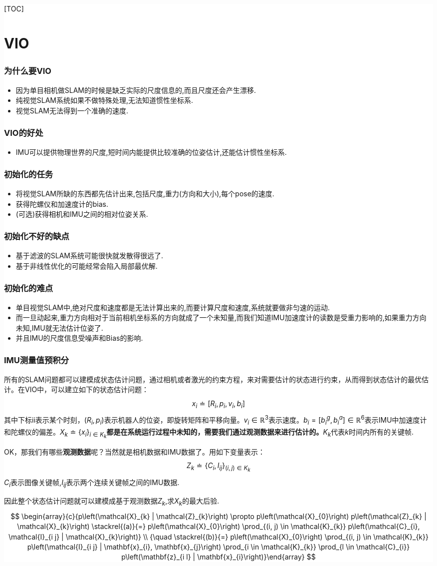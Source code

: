 [TOC]

# VIO

### 为什么要VIO

- 因为单目相机做SLAM的时候是缺乏实际的尺度信息的,而且尺度还会产生漂移.
- 纯视觉SLAM系统如果不做特殊处理,无法知道惯性坐标系.
- 视觉SLAM无法得到一个准确的速度.

### VIO的好处

- IMU可以提供物理世界的尺度,短时间内能提供比较准确的位姿估计,还能估计惯性坐标系.

### 初始化的任务

- 将视觉SLAM所缺的东西都先估计出来,包括尺度,重力(方向和大小),每个pose的速度.
- 获得陀螺仪和加速度计的bias.
- (可选)获得相机和IMU之间的相对位姿关系.

### 初始化不好的缺点

- 基于滤波的SLAM系统可能很快就发散得很远了.
- 基于非线性优化的可能经常会陷入局部最优解.

### 初始化的难点

- 单目视觉SLAM中,绝对尺度和速度都是无法计算出来的,而要计算尺度和速度,系统就要做非匀速的运动.
- 而一旦动起来,重力方向相对于当前相机坐标系的方向就成了一个未知量,而我们知道IMU加速度计的读数是受重力影响的,如果重力方向未知,IMU就无法估计位姿了.
- 并且IMU的尺度信息受噪声和Bias的影响.

### IMU测量值预积分

所有的SLAM问题都可以建模成状态估计问题，通过相机或者激光的约束方程，来对需要估计的状态进行约束，从而得到状态估计的最优估计。在VIO中，可以建立如下的状态估计问题：
$$
x_{i} \doteq\left[R_{i}, p_{i}, v_{i}, b_{i}\right]
$$
其中下标ii表示某个时刻，$\left(R_{i}, p_{i}\right)$表示机器人的位姿，即旋转矩阵和平移向量。$v_{i} \in \mathbb{R}^{3}$表示速度。$b_{i}=\left[b_{i}^{g}, b_{i}^{a}\right] \in \mathbb{R}^{6}$表示IMU中加速度计和陀螺仪的偏差。$X_{k} \doteq\left\{x_{i}\right\}_{i \in K_{k}}$**都是在系统运行过程中未知的，需要我们通过观测数据来进行估计的。**$K_k$代表$k$时间内所有的关键帧.

OK，那我们有哪些**观测数据**呢？当然就是相机数据和IMU数据了。用如下变量表示：
$$
Z_{k} \doteq\left\{C_{i}, I_{i j}\right\}_{(i, j) \in K_{k}}
$$
$C_i$表示图像关键帧,$I_{ij}$表示两个连续关键帧之间的IMU数据.

因此整个状态估计问题就可以建模成基于观测数据$Z_k$,求$X_k$的最大后验.
$$
\begin{array}{c}{p\left(\mathcal{X}_{k} | \mathcal{Z}_{k}\right) \propto p\left(\mathcal{X}_{0}\right) p\left(\mathcal{Z}_{k} | \mathcal{X}_{k}\right) \stackrel{(a)}{=} p\left(\mathcal{X}_{0}\right) \prod_{(i, j) \in \mathcal{K}_{k}} p\left(\mathcal{C}_{i}, \mathcal{I}_{i j} | \mathcal{X}_{k}\right)} \\ {\quad \stackrel{(b)}{=} p\left(\mathcal{X}_{0}\right) \prod_{(i, j) \in \mathcal{K}_{k}} p\left(\mathcal{I}_{i j} | \mathbf{x}_{i}, \mathbf{x}_{j}\right) \prod_{i \in \mathcal{K}_{k}} \prod_{l \in \mathcal{C}_{i}} p\left(\mathbf{z}_{i l} | \mathbf{x}_{i}\right)}\end{array}
$$

